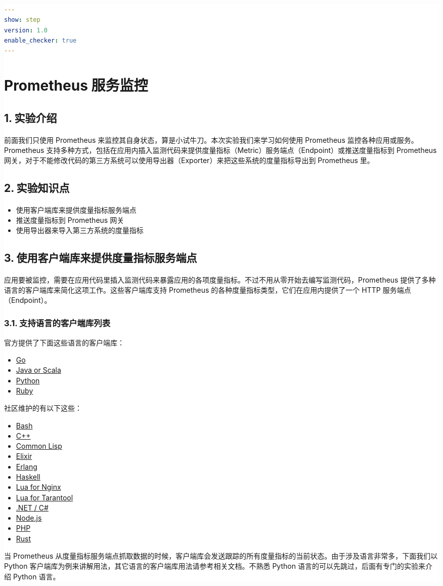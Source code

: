 ```yaml
---
show: step
version: 1.0
enable_checker: true
---
```

# Prometheus 服务监控

## 1. 实验介绍

前面我们只使用 Prometheus 来监控其自身状态，算是小试牛刀。本次实验我们来学习如何使用 Prometheus 监控各种应用或服务。Prometheus 支持多种方式，包括在应用内插入监测代码来提供度量指标（Metric）服务端点（Endpoint）或推送度量指标到 Prometheus 网关，对于不能修改代码的第三方系统可以使用导出器（Exporter）来把这些系统的度量指标导出到 Prometheus 里。

## 2. 实验知识点

- 使用客户端库来提供度量指标服务端点
- 推送度量指标到 Prometheus 网关
- 使用导出器来导入第三方系统的度量指标

## 3. 使用客户端库来提供度量指标服务端点

应用要被监控，需要在应用代码里插入监测代码来暴露应用的各项度量指标。不过不用从零开始去编写监测代码，Prometheus 提供了多种语言的客户端库来简化这项工作。这些客户端库支持 Prometheus 的各种度量指标类型，它们在应用内提供了一个 HTTP 服务端点（Endpoint）。

### 3.1. 支持语言的客户端库列表

官方提供了下面这些语言的客户端库：

- [Go](https://github.com/prometheus/client_golang)
- [Java or Scala](https://github.com/prometheus/client_java)
- [Python](https://github.com/prometheus/client_python)
- [Ruby](https://github.com/prometheus/client_ruby)

社区维护的有以下这些：

- [Bash](https://github.com/aecolley/client_bash)
- [C++](https://github.com/jupp0r/prometheus-cpp)
- [Common Lisp](https://github.com/deadtrickster/prometheus.cl)
- [Elixir](https://github.com/deadtrickster/prometheus.ex)
- [Erlang](https://github.com/deadtrickster/prometheus.erl)
- [Haskell](https://github.com/fimad/prometheus-haskell)
- [Lua for Nginx](https://github.com/knyar/nginx-lua-prometheus)
- [Lua for Tarantool](https://github.com/tarantool/prometheus)
- [.NET / C#](https://github.com/andrasm/prometheus-net)
- [Node.js](https://github.com/siimon/prom-client)
- [PHP](https://github.com/Jimdo/prometheus_client_php)
- [Rust](https://github.com/pingcap/rust-prometheus)

当 Prometheus 从度量指标服务端点抓取数据的时候，客户端库会发送跟踪的所有度量指标的当前状态。由于涉及语言非常多，下面我们以 Python 客户端库为例来讲解用法，其它语言的客户端库用法请参考相关文档。不熟悉 Python 语言的可以先跳过，后面有专门的实验来介绍 Python 语言。
